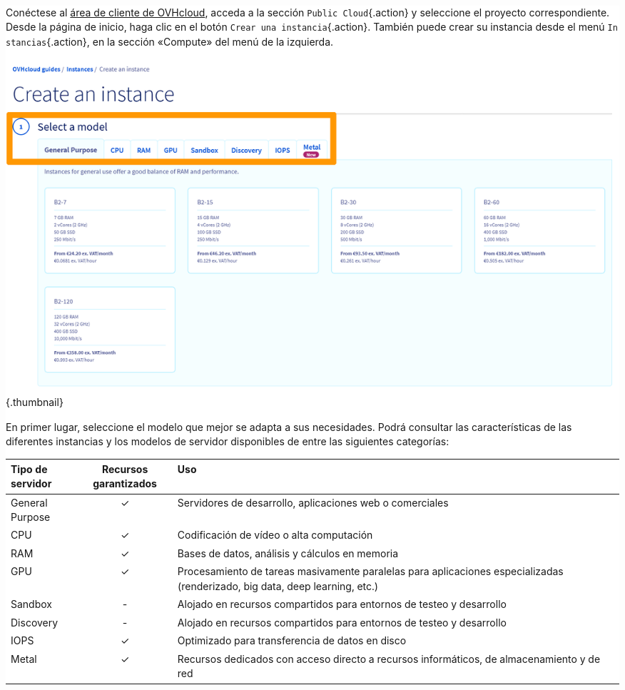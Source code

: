 <iframe width="560" height="315" src="https://www.youtube-nocookie.com/embed/YP92y1rAVdQ" title="YouTube video player" frameborder="0" allow="accelerometer; autoplay; clipboard-write; encrypted-media; gyroscope; picture-in-picture" allowfullscreen></iframe>

Conéctese al [área de cliente de OVHcloud](https://www.ovh.com/auth/?action=gotomanager&from=https://www.ovh.es/&ovhSubsidiary=es), acceda a la sección `Public Cloud`{.action} y seleccione el proyecto correspondiente. Desde la página de inicio, haga clic en el botón `Crear una instancia`{.action}. También puede crear su instancia desde el menú `Instancias`{.action}, en la sección «Compute» del menú de la izquierda.

![instance select](images/instance-creation-01-2023.png){.thumbnail}

En primer lugar, seleccione el modelo que mejor se adapta a sus necesidades. Podrá consultar las características de las diferentes instancias y los modelos de servidor disponibles de entre las siguientes categorías:

| Tipo de servidor | Recursos garantizados | Uso |
| :---         |     :---:      |          :--- |
| General Purpose   | ✓     | Servidores de desarrollo, aplicaciones web o comerciales    |
| CPU     | ✓       | Codificación de vídeo o alta computación      |
| RAM   | ✓     | Bases de datos, análisis y cálculos en memoria    |
| GPU     | ✓       | Procesamiento de tareas masivamente paralelas para aplicaciones especializadas (renderizado, big data, deep learning, etc.)       |
| Sandbox    | -       | Alojado en recursos compartidos para entornos de testeo y desarrollo      |
| Discovery    | -       | Alojado en recursos compartidos para entornos de testeo y desarrollo      |
| IOPS   | ✓     | Optimizado para transferencia de datos en disco    |
| Metal | ✓ | Recursos dedicados con acceso directo a recursos informáticos, de almacenamiento y de red|
